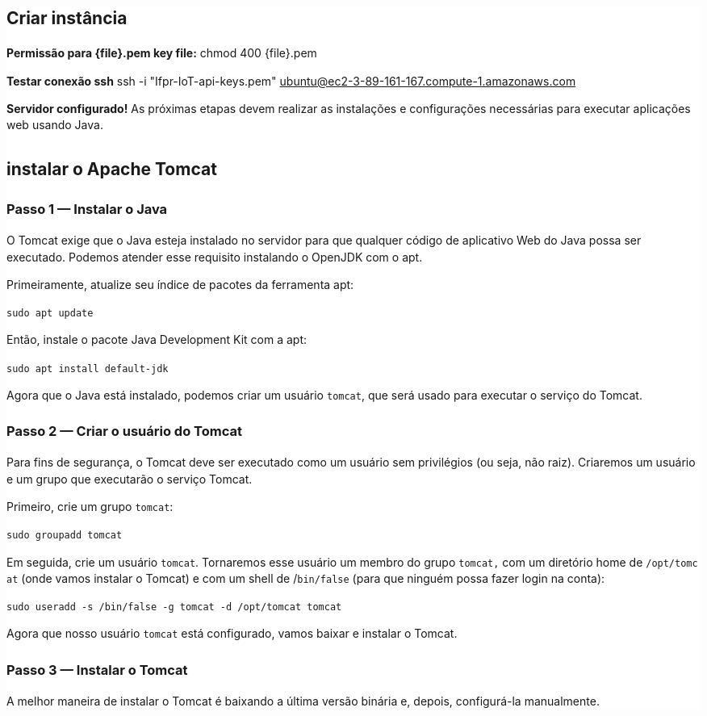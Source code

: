 
## Criar instância

**Permissão para {file}.pem key file:**
chmod 400 {file}.pem

**Testar conexão ssh**
ssh -i "Ifpr-IoT-api-keys.pem" ubuntu@ec2-3-89-161-167.compute-1.amazonaws.com


**Servidor configurado!** As próximas etapas devem realizar as instalações e configurações necessárias para executar aplicações web usando Java.

## instalar o Apache Tomcat

### Passo 1 — Instalar o Java

O Tomcat exige que o Java esteja instalado no servidor para que qualquer código de aplicativo Web do Java possa ser executado. Podemos atender esse requisito instalando o OpenJDK com o apt.

Primeiramente, atualize seu índice de pacotes da ferramenta apt:

```
sudo apt update
```

Então, instale o pacote Java Development Kit com a apt:

```
sudo apt install default-jdk
```
Agora que o Java está instalado, podemos criar um usuário  `tomcat`, que será usado para executar o serviço do Tomcat.

### Passo 2 — Criar o usuário do Tomcat

Para fins de segurança, o Tomcat deve ser executado como um usuário sem privilégios (ou seja, não raiz). Criaremos um usuário e um grupo que executarão o serviço Tomcat.

Primeiro, crie um grupo  `tomcat`:

```
sudo groupadd tomcat
```
Em seguida, crie um usuário  `tomcat`. Tornaremos esse usuário um membro do grupo  `tomcat,`  com um diretório home de  `/opt/tomcat`  (onde vamos instalar o Tomcat) e com um shell de /`bin/false`  (para que ninguém possa fazer login na conta):

```
sudo useradd -s /bin/false -g tomcat -d /opt/tomcat tomcat
```

Agora que nosso usuário  `tomcat`  está configurado, vamos baixar e instalar o Tomcat.

### Passo 3 — Instalar o Tomcat

A melhor maneira de instalar o Tomcat é baixando a última versão binária e, depois, configurá-la manualmente.
